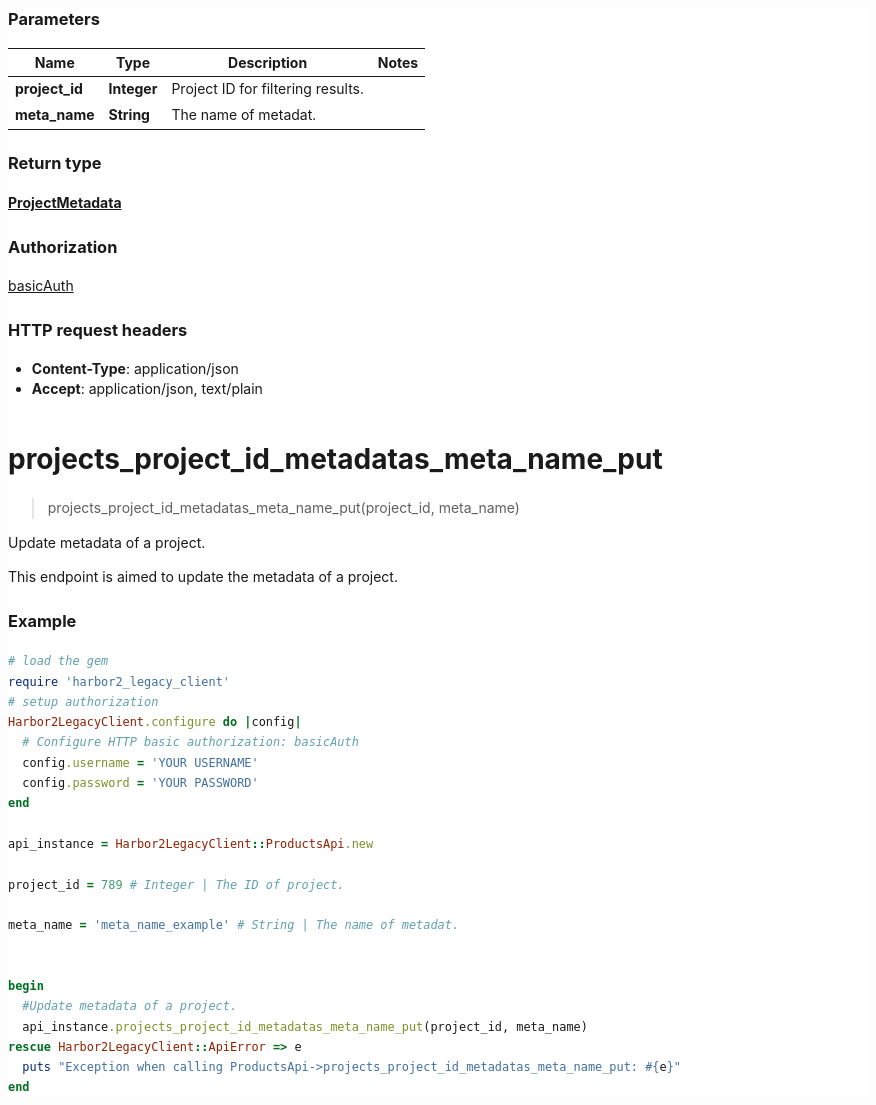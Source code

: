 ### Parameters

Name | Type | Description  | Notes
------------- | ------------- | ------------- | -------------
 **project_id** | **Integer**| Project ID for filtering results. | 
 **meta_name** | **String**| The name of metadat. | 

### Return type

[**ProjectMetadata**](ProjectMetadata.md)

### Authorization

[basicAuth](../README.md#basicAuth)

### HTTP request headers

 - **Content-Type**: application/json
 - **Accept**: application/json, text/plain



# **projects_project_id_metadatas_meta_name_put**
> projects_project_id_metadatas_meta_name_put(project_id, meta_name)

Update metadata of a project.

This endpoint is aimed to update the metadata of a project. 

### Example
```ruby
# load the gem
require 'harbor2_legacy_client'
# setup authorization
Harbor2LegacyClient.configure do |config|
  # Configure HTTP basic authorization: basicAuth
  config.username = 'YOUR USERNAME'
  config.password = 'YOUR PASSWORD'
end

api_instance = Harbor2LegacyClient::ProductsApi.new

project_id = 789 # Integer | The ID of project.

meta_name = 'meta_name_example' # String | The name of metadat.


begin
  #Update metadata of a project.
  api_instance.projects_project_id_metadatas_meta_name_put(project_id, meta_name)
rescue Harbor2LegacyClient::ApiError => e
  puts "Exception when calling ProductsApi->projects_project_id_metadatas_meta_name_put: #{e}"
end
```
